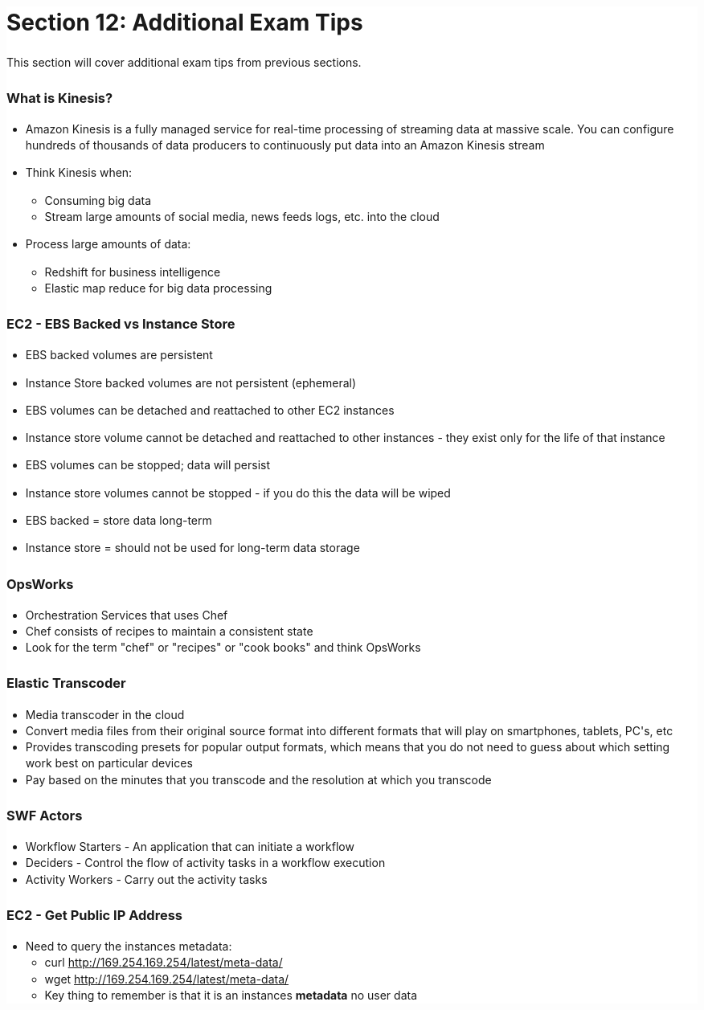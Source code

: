 # Section 12: Additional Exam Tips

This section will cover additional exam tips from previous sections.

### What is Kinesis?
* Amazon Kinesis is a fully managed service for real-time processing of streaming data at massive scale. You can configure hundreds of thousands of data producers to continuously put data into an Amazon Kinesis stream

* Think Kinesis when:
    * Consuming big data
    * Stream large amounts of social media, news feeds logs, etc. into the cloud

* Process large amounts of data:
    * Redshift for business intelligence
    * Elastic map reduce for big data processing

### EC2 - EBS Backed vs Instance Store
* EBS backed volumes are persistent
* Instance Store backed volumes are not persistent (ephemeral)
* EBS volumes can be detached and reattached to other EC2 instances

* Instance store volume cannot be detached and reattached to other instances - they exist only for the life of that instance
* EBS volumes can be stopped; data will persist

* Instance store volumes cannot be stopped - if you do this the data will be wiped
* EBS backed = store data long-term
* Instance store = should not be used for long-term data storage

### OpsWorks
* Orchestration Services that uses Chef
* Chef consists of recipes to maintain a consistent state
* Look for the term "chef" or "recipes" or "cook books" and think OpsWorks

### Elastic Transcoder
* Media transcoder in the cloud
* Convert media files from their original source format into different formats that will play on smartphones, tablets, PC's, etc
* Provides transcoding presets for popular output formats, which means that you do not need to guess about which setting work best on particular devices
* Pay based on the minutes that you transcode and the resolution at which you transcode

### SWF Actors
* Workflow Starters - An application that can initiate a workflow
* Deciders - Control the flow of activity tasks in a workflow execution
* Activity Workers - Carry out the activity tasks

### EC2 - Get Public IP Address
* Need to query the instances metadata:
    * curl http://169.254.169.254/latest/meta-data/
    * wget http://169.254.169.254/latest/meta-data/
    * Key thing to remember is that it is an instances **metadata** no user data

